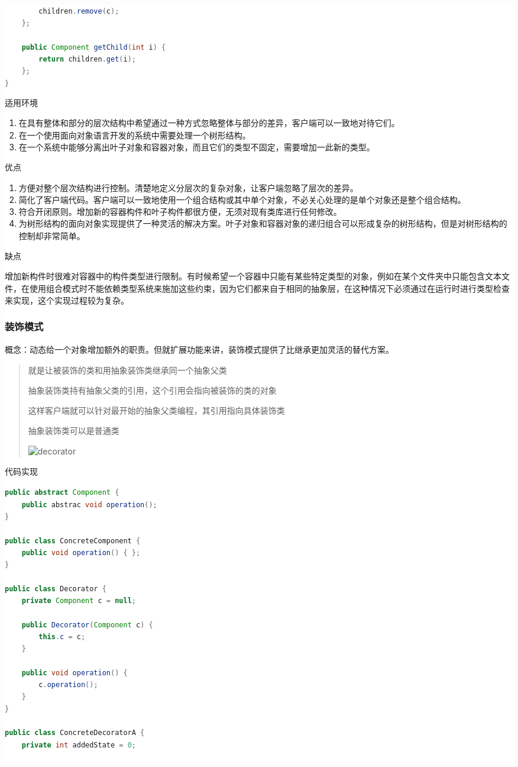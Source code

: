 ```java
        children.remove(c);
    };
    
    public Component getChild(int i) {
        return children.get(i);
    };
}
```

适用环境

1. 在具有整体和部分的层次结构中希望通过一种方式忽略整体与部分的差异，客户端可以一致地对待它们。
2. 在一个使用面向对象语言开发的系统中需要处理一个树形结构。
3. 在一个系统中能够分离出叶子对象和容器对象，而且它们的类型不固定，需要增加一此新的类型。

优点

1. 方便对整个层次结构进行控制。清楚地定义分层次的复杂对象，让客户端忽略了层次的差异。
2. 简化了客户端代码。客户端可以一致地使用一个组合结构或其中单个对象，不必关心处理的是单个对象还是整个组合结构。
3. 符合开闭原则。增加新的容器构件和叶子构件都很方便，无须对现有类库进行任何修改。
4. 为树形结构的面向对象实现提供了一种灵活的解决方案。叶子对象和容器对象的递归组合可以形成复杂的树形结构，但是对树形结构的控制却非常简单。

缺点

增加新构件时很难对容器中的构件类型进行限制。有时候希望一个容器中只能有某些特定类型的对象，例如在某个文件夹中只能包含文本文件，在使用组合模式时不能依赖类型系统来施加这些约束，因为它们都来自于相同的抽象层，在这种情况下必须通过在运行时进行类型检查来实现，这个实现过程较为复杂。

### 装饰模式

概念：动态给一个对象增加额外的职责。但就扩展功能来讲，装饰模式提供了比继承更加灵活的替代方案。

> 就是让被装饰的类和用抽象装饰类继承同一个抽象父类
>
> 抽象装饰类持有抽象父类的引用，这个引用会指向被装饰的类的对象
>
> 这样客户端就可以针对最开始的抽象父类编程，其引用指向具体装饰类
>
> 抽象装饰类可以是普通类
>
> ![decorator](..\assets\img\decorator.png)

代码实现

```java
public abstract Component {
    public abstrac void operation();
}

public class ConcreteComponent {
    public void operation() { };
}

public class Decorator {
    private Component c = null;
    
    public Decorator(Component c) {
        this.c = c;
    }
    
    public void operation() {
        c.operation();
    }
}

public class ConcreteDecoratorA {
    private int addedState = 0;
    
```